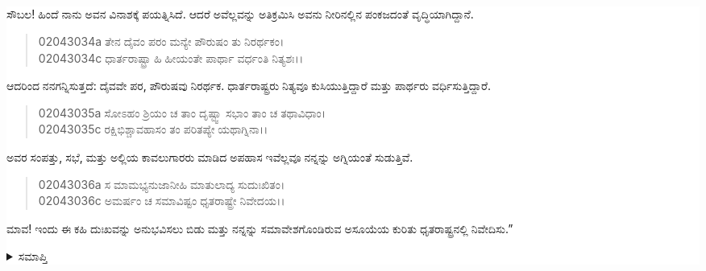ಸೌಬಲ! ಹಿಂದೆ ನಾನು ಅವನ ವಿನಾಶಕ್ಕೆ ಪಯತ್ನಿಸಿದೆ. ಆದರೆ ಅವೆಲ್ಲವನ್ನು ಅತಿಕ್ರಮಿಸಿ ಅವನು ನೀರಿನಲ್ಲಿನ ಪಂಕಜದಂತೆ ವೃದ್ಧಿಯಾಗಿದ್ದಾನೆ.

> 02043034a ತೇನ ದೈವಂ ಪರಂ ಮನ್ಯೇ ಪೌರುಷಂ ತು ನಿರರ್ಥಕಂ।   
02043034c ಧಾರ್ತರಾಷ್ಟ್ರಾ ಹಿ ಹೀಯಂತೇ ಪಾರ್ಥಾ ವರ್ಧಂತಿ ನಿತ್ಯಶಃ।।

ಆದರಿಂದ ನನಗನ್ನಿಸುತ್ತದೆ: ದೈವವೇ ಪರ, ಪೌರುಷವು ನಿರರ್ಥಕ. ಧಾರ್ತರಾಷ್ಟ್ರರು ನಿತ್ಯವೂ ಕುಸಿಯುತ್ತಿದ್ದಾರೆ ಮತ್ತು ಪಾರ್ಥರು ವರ್ಧಿಸುತ್ತಿದ್ದಾರೆ.

> 02043035a ಸೋಽಹಂ ಶ್ರಿಯಂ ಚ ತಾಂ ದೃಷ್ಟ್ವಾ ಸಭಾಂ ತಾಂ ಚ ತಥಾವಿಧಾಂ।  
02043035c ರಕ್ಷಿಭಿಶ್ಚಾವಹಾಸಂ ತಂ ಪರಿತಪ್ಯೇ ಯಥಾಗ್ನಿನಾ।।

ಅವರ ಸಂಪತ್ತು, ಸಭೆ, ಮತ್ತು ಅಲ್ಲಿಯ ಕಾವಲುಗಾರರು ಮಾಡಿದ ಅಪಹಾಸ ಇವೆಲ್ಲವೂ ನನ್ನನ್ನು ಅಗ್ನಿಯಂತೆ ಸುಡುತ್ತಿವೆ.

> 02043036a ಸ ಮಾಮಭ್ಯನುಜಾನೀಹಿ ಮಾತುಲಾದ್ಯ ಸುದುಃಖಿತಂ।  
02043036c ಅಮರ್ಷಂ ಚ ಸಮಾವಿಷ್ಟಂ ಧೃತರಾಷ್ಟ್ರೇ ನಿವೇದಯ।।

ಮಾವ! ಇಂದು ಈ ಕಹಿ ದುಃಖವನ್ನು ಅನುಭವಿಸಲು ಬಿಡು ಮತ್ತು ನನ್ನನ್ನು ಸಮಾವೇಶಗೊಂಡಿರುವ ಅಸೂಯೆಯ ಕುರಿತು ಧೃತರಾಷ್ಟ್ರನಲ್ಲಿ ನಿವೇದಿಸು.”

<details><summary>ಸಮಾಪ್ತಿ</summary></details>

[^1]: ಗೋರಖಪುರದ ಸಂಪುಟದಲ್ಲಿ ದ್ಯೂತಪರ್ವವು ೩೩ ಶ್ಲೋಕಗಳನ್ನುಳ್ಳ ಇನ್ನೊಂದು ಅಧ್ಯಾಯದಿಂದ ಪ್ರಾರಂಭವಾಗುತ್ತದೆ. ಈ ಅಧ್ಯಾಯವನ್ನು ಸಂಪೂರ್ಣವಾಗಿ ಪುಣೆಯ ಪರಿಷ್ಕರಿಸಲ್ಪಟ್ಟ ಸಂಪುಟದಿಂದ ತೆಗೆದುಹಾಕಲಾಗಿದೆ. ಈ ಅಧ್ಯಾಯದಲ್ಲಿ ವ್ಯಾಸನು ಭವಿಷ್ಯವಾಣಿಯನ್ನು ನುಡಿದಿದ್ದುದು, ಯುಧಿಷ್ಠಿರನ ಚಿಂತೆ ಮತ್ತು ಸಮತ್ವಪೂರ್ಣದಲ್ಲಿ ನಡೆದುಕೊಳ್ಳುತ್ತೇನೆ ಎಂದು ಯುಧಿಷ್ಠಿರನು ಪ್ರತಿಜ್ಞೆಮಾಡಿದ ವಿಷಯಗಳಿವೆ. ಈ ಅಧ್ಯಾಯವನ್ನು ಪ್ರತ್ಯೇಕವಾಗಿ ಪರಿಶಿಷ್ಠದಲ್ಲಿ ನೀಡಲಾಗಿದೆ.

[^2]: ಆ ಸಭೆಯಲ್ಲಿ ವಾಸಿಸುತ್ತಿದ್ದ ಸಮಯದಲ್ಲಿ ದುರ್ಯೋಧನನು ಶಕುನಿಯೊಡನೆ ನಿಧಾನವಾಗಿ ಸಭೆಯ ಸರ್ವಸ್ವವನ್ನೂ ನೋಡಿದನು.

[^3]: ಗೋರಖಪುರದ ಸಂಪುಟದಲ್ಲಿ ಇದಕ್ಕೂ ಮೊದಲು ಒಂದು ಶ್ಲೋಕವಿದೆ: ತತಃ ಸ್ಥಲೇ ನಿಪತಿತೋ ದುರ್ಮನಾ ವ್ರೀಡಿತೋ ನೃಪಃ। ನಿಃಶ್ವಸನ್ ವಿಮುಖಶ್ಚಾಪಿ ಪರಿಚಕ್ರಾಮ ತಾಂ ಸಭಾಂ।। ಅರ್ಥಾತ್ - ನಂತರ ಆ ನೃಪತಿಯು ಆ ಸ್ಥಳದಲ್ಲಿಯೇ ಬೀಳಲು ನಾಚಿಕೆ ದುಃಖಗಳಿಂದ ಪೀಡಿತನಾಗಿ, ನಿಟ್ಟುಸಿರು ಬಿಡುತ್ತಾ ಸಭಾಭವನದಲ್ಲಿ ಅತ್ತಿಂದಿತ್ತ ತಿರುಗಾಡತೊಡಗಿದನು.

[^4]: ಗೋರಖಪುರದ ಸಂಪುಟದಲ್ಲಿ ಭೀಮಸೇನನೂ ನಕ್ಕನೆಂದು ಈ ಶ್ಲೋಕಗಳು ಹೇಳುತ್ತವೆ: “ಜಲೇ ನಿಪತಿತಂ ದೃಷ್ಟ್ವಾ ಭೀಮಸೇನೋ ಮಹಾಬಲಃ। ಜಹಾಸ ಜಹಸುಶ್ಚೈವ ಕಿಂಕರಾಶ್ಚ ಸುಯೋಧನಂ।। ವಾಸಾಂಸಿ ಚ ಶುಭಾನ್ಯಸ್ಮೈ ಪ್ರದ್ದೂ ರಾಜಶಾಸನಾತ್।” ಅರ್ಥಾತ್ ಅವನು ನೀರಿನಲ್ಲಿ ಬಿದ್ದುದನ್ನು ನೋಡಿ ಮಹಾಬಲ ಭೀಮಸೇನನು ನಗಲು ಅಲ್ಲಿದ್ದ ಕಿಂಕರರೂ ಕೂಡ ಸುಯೋಧನನನ್ನು ನೋಡಿ ನಕ್ಕರು, ಮತ್ತು ರಾಜಶಾಸನದಂತೆ ಅವನಿಗೆ ಶುಭವಸ್ತ್ರಗಳನ್ನು ತಂದಿತ್ತರು.

[^5]: ಕೃಷ್ಣನು ಪಾಂಡವರಿಗೆ ಸಹಾಯಮಾಡುವ ಹಾಗೆ ತನಗೆ ಸಹಾಯ ಮಾಡುವವರು ಯಾರೂ ಇಲ್ಲ!
